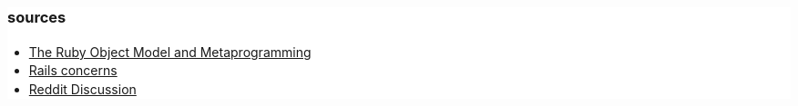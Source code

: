 
### sources

* [The Ruby Object Model and Metaprogramming](https://pragprog.com/screencast/v-dtrubyom/the-ruby-object-model-and-metaprogramming)
* [Rails concerns](http://api.rubyonrails.org/classes/ActiveSupport/Concern.html)
* [Reddit Discussion](https://www.reddit.com/r/ruby/comments/8jblfm/ruby_class_methods_syntax/)

